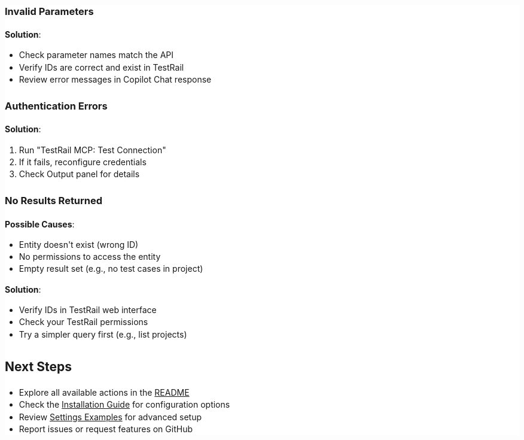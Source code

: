 ### Invalid Parameters

**Solution**:
- Check parameter names match the API
- Verify IDs are correct and exist in TestRail
- Review error messages in Copilot Chat response

### Authentication Errors

**Solution**:
1. Run "TestRail MCP: Test Connection"
2. If it fails, reconfigure credentials
3. Check Output panel for details

### No Results Returned

**Possible Causes**:
- Entity doesn't exist (wrong ID)
- No permissions to access the entity
- Empty result set (e.g., no test cases in project)

**Solution**:
- Verify IDs in TestRail web interface
- Check your TestRail permissions
- Try a simpler query first (e.g., list projects)

## Next Steps

- Explore all available actions in the [README](README.md)
- Check the [Installation Guide](INSTALL.md) for configuration options
- Review [Settings Examples](SETTINGS_EXAMPLES.md) for advanced setup
- Report issues or request features on GitHub

